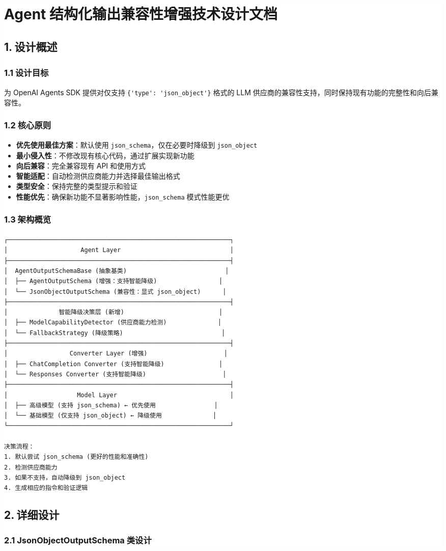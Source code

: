 # Agent 结构化输出兼容性增强技术设计文档

## 1. 设计概述

### 1.1 设计目标
为 OpenAI Agents SDK 提供对仅支持 `{'type': 'json_object'}` 格式的 LLM 供应商的兼容性支持，同时保持现有功能的完整性和向后兼容性。

### 1.2 核心原则
- **优先使用最佳方案**：默认使用 `json_schema`，仅在必要时降级到 `json_object`
- **最小侵入性**：不修改现有核心代码，通过扩展实现新功能
- **向后兼容**：完全兼容现有 API 和使用方式
- **智能适配**：自动检测供应商能力并选择最佳输出格式
- **类型安全**：保持完整的类型提示和验证
- **性能优先**：确保新功能不显著影响性能，`json_schema` 模式性能更优

### 1.3 架构概览
```
┌─────────────────────────────────────────────────────────────┐
│                    Agent Layer                              │
├─────────────────────────────────────────────────────────────┤
│  AgentOutputSchemaBase (抽象基类)                           │
│  ├── AgentOutputSchema (增强：支持智能降级)                 │
│  └── JsonObjectOutputSchema (兼容性：显式 json_object)      │
├─────────────────────────────────────────────────────────────┤
│              智能降级决策层 (新增)                          │
│  ├── ModelCapabilityDetector (供应商能力检测)              │
│  └── FallbackStrategy (降级策略)                           │
├─────────────────────────────────────────────────────────────┤
│                 Converter Layer (增强)                     │
│  ├── ChatCompletion Converter (支持智能降级)               │
│  └── Responses Converter (支持智能降级)                     │
├─────────────────────────────────────────────────────────────┤
│                   Model Layer                               │
│  ├── 高级模型 (支持 json_schema) ← 优先使用                │
│  └── 基础模型 (仅支持 json_object) ← 降级使用              │
└─────────────────────────────────────────────────────────────┘

决策流程：
1. 默认尝试 json_schema (更好的性能和准确性)
2. 检测供应商能力
3. 如果不支持，自动降级到 json_object
4. 生成相应的指令和验证逻辑
```

## 2. 详细设计

### 2.1 JsonObjectOutputSchema 类设计
